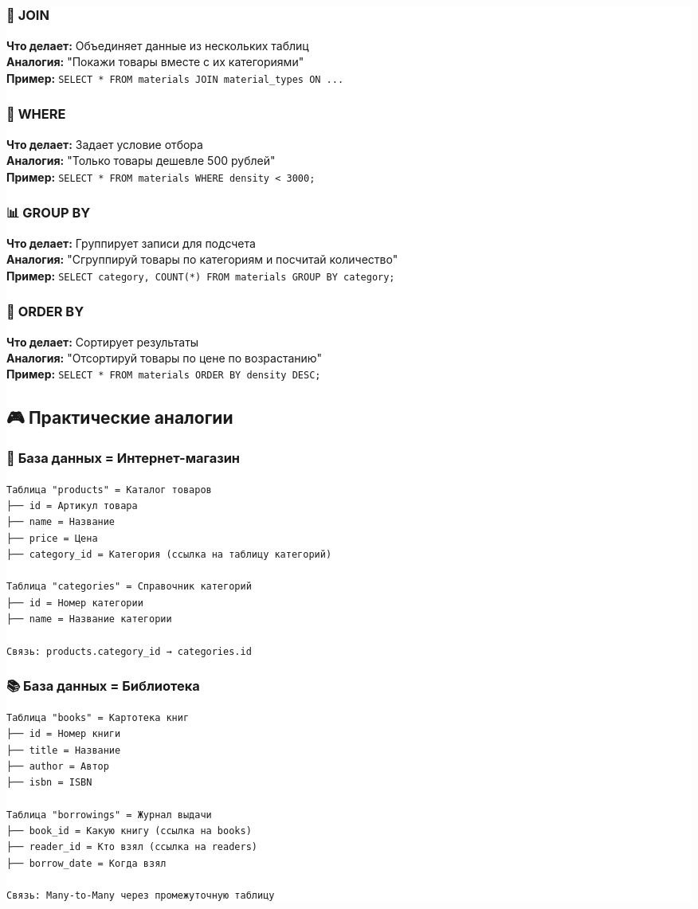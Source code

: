### 🔗 **JOIN**
**Что делает:** Объединяет данные из нескольких таблиц  
**Аналогия:** "Покажи товары вместе с их категориями"  
**Пример:** `SELECT * FROM materials JOIN material_types ON ...`

### 🎯 **WHERE**
**Что делает:** Задает условие отбора  
**Аналогия:** "Только товары дешевле 500 рублей"  
**Пример:** `SELECT * FROM materials WHERE density < 3000;`

### 📊 **GROUP BY**
**Что делает:** Группирует записи для подсчета  
**Аналогия:** "Сгруппируй товары по категориям и посчитай количество"  
**Пример:** `SELECT category, COUNT(*) FROM materials GROUP BY category;`

### 🔢 **ORDER BY**
**Что делает:** Сортирует результаты  
**Аналогия:** "Отсортируй товары по цене по возрастанию"  
**Пример:** `SELECT * FROM materials ORDER BY density DESC;`

## 🎮 Практические аналогии

### 🏪 **База данных = Интернет-магазин**
```
Таблица "products" = Каталог товаров
├── id = Артикул товара  
├── name = Название
├── price = Цена
├── category_id = Категория (ссылка на таблицу категорий)

Таблица "categories" = Справочник категорий
├── id = Номер категории
├── name = Название категории

Связь: products.category_id → categories.id
```

### 📚 **База данных = Библиотека**
```
Таблица "books" = Картотека книг
├── id = Номер книги
├── title = Название  
├── author = Автор
├── isbn = ISBN

Таблица "borrowings" = Журнал выдачи
├── book_id = Какую книгу (ссылка на books)
├── reader_id = Кто взял (ссылка на readers)  
├── borrow_date = Когда взял

Связь: Many-to-Many через промежуточную таблицу
```

